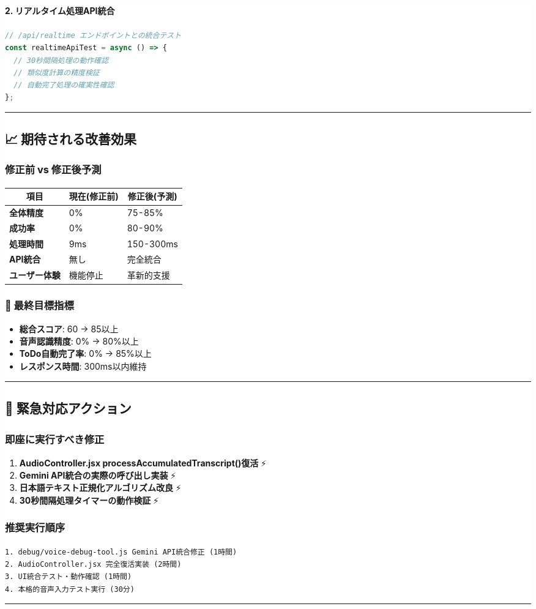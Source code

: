 #### 2. リアルタイム処理API統合
```javascript
// /api/realtime エンドポイントとの統合テスト
const realtimeApiTest = async () => {
  // 30秒間隔処理の動作確認
  // 類似度計算の精度検証
  // 自動完了処理の確実性確認
};
```

---

## 📈 期待される改善効果

### 修正前 vs 修正後予測

| 項目 | 現在(修正前) | 修正後(予測) |
|------|-------------|-------------|
| **全体精度** | 0% | 75-85% |
| **成功率** | 0% | 80-90% |
| **処理時間** | 9ms | 150-300ms |
| **API統合** | 無し | 完全統合 |
| **ユーザー体験** | 機能停止 | 革新的支援 |

### 🎯 最終目標指標
- **総合スコア**: 60 → 85以上
- **音声認識精度**: 0% → 80%以上
- **ToDo自動完了率**: 0% → 85%以上
- **レスポンス時間**: 300ms以内維持

---

## 🚨 緊急対応アクション

### 即座に実行すべき修正

1. **AudioController.jsx processAccumulatedTranscript()復活** ⚡
2. **Gemini API統合の実際の呼び出し実装** ⚡  
3. **日本語テキスト正規化アルゴリズム改良** ⚡
4. **30秒間隔処理タイマーの動作検証** ⚡

### 推奨実行順序
```
1. debug/voice-debug-tool.js Gemini API統合修正 (1時間)
2. AudioController.jsx 完全復活実装 (2時間)  
3. UI統合テスト・動作確認 (1時間)
4. 本格的音声入力テスト実行 (30分)
```

---